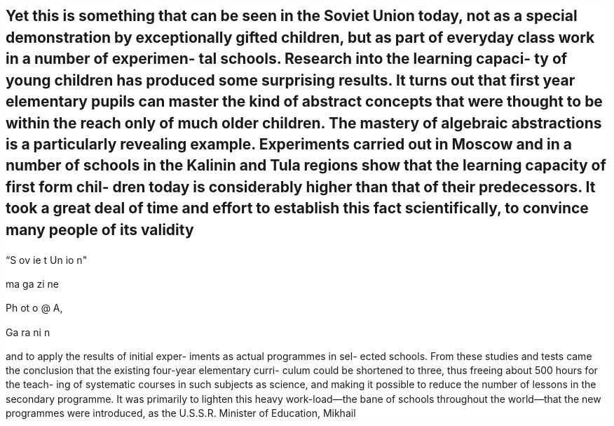 Yet this is something that can be seen 
in the Soviet Union today, not as a 
special demonstration by exceptionally 
gifted children, but as part of everyday 
class work in a number of experimen- 
tal schools. 
Research into the learning capaci- 
ty of young children has produced 
some surprising results. It turns out 
that first year elementary pupils can 
master the kind of abstract concepts 
that were thought to be within the 
reach only of much older children. 
The mastery of algebraic abstractions 
is a particularly revealing example. 
Experiments carried out in Moscow 
and in a number of schools in the 
Kalinin and Tula regions show that 
the learning capacity of first form chil- 
dren today is considerably higher than 
that of their predecessors. 
It took a great deal of time and effort 
to establish this fact scientifically, to 
convince many people of its validity 
- 
“S
ov
ie
t 
Un
io
n"
 
ma
ga
zi
ne
 
Ph
ot
o 
@ 
A,
 
Ga
ra
ni
n 
  
and to apply the results of initial exper- 
iments as actual programmes in sel- 
ected schools. From these studies and 
tests came the conclusion that the 
existing four-year elementary curri- 
culum could be shortened to three, thus 
freeing about 500 hours for the teach- 
ing of systematic courses in such 
subjects as science, and making it 
possible to reduce the number of 
lessons in the secondary programme. 
It was primarily to lighten this 
heavy work-load—the bane of schools 
throughout the world—that the new 
programmes were introduced, as the 
U.S.S.R. Minister of Education, Mikhail 